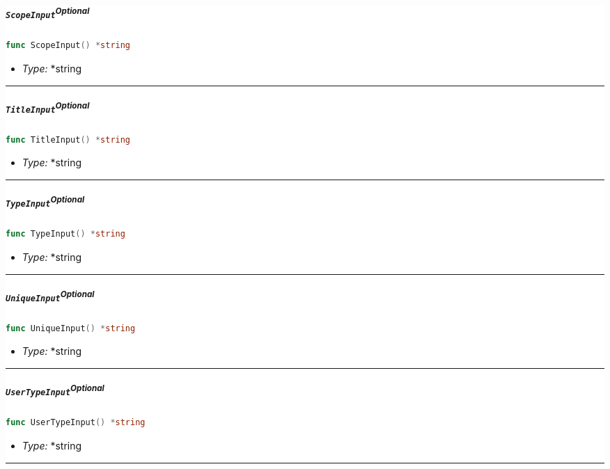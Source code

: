 ##### `ScopeInput`<sup>Optional</sup> <a name="ScopeInput" id="@cdktf/provider-okta.userSchemaProperty.UserSchemaProperty.property.scopeInput"></a>

```go
func ScopeInput() *string
```

- *Type:* *string

---

##### `TitleInput`<sup>Optional</sup> <a name="TitleInput" id="@cdktf/provider-okta.userSchemaProperty.UserSchemaProperty.property.titleInput"></a>

```go
func TitleInput() *string
```

- *Type:* *string

---

##### `TypeInput`<sup>Optional</sup> <a name="TypeInput" id="@cdktf/provider-okta.userSchemaProperty.UserSchemaProperty.property.typeInput"></a>

```go
func TypeInput() *string
```

- *Type:* *string

---

##### `UniqueInput`<sup>Optional</sup> <a name="UniqueInput" id="@cdktf/provider-okta.userSchemaProperty.UserSchemaProperty.property.uniqueInput"></a>

```go
func UniqueInput() *string
```

- *Type:* *string

---

##### `UserTypeInput`<sup>Optional</sup> <a name="UserTypeInput" id="@cdktf/provider-okta.userSchemaProperty.UserSchemaProperty.property.userTypeInput"></a>

```go
func UserTypeInput() *string
```

- *Type:* *string

---
